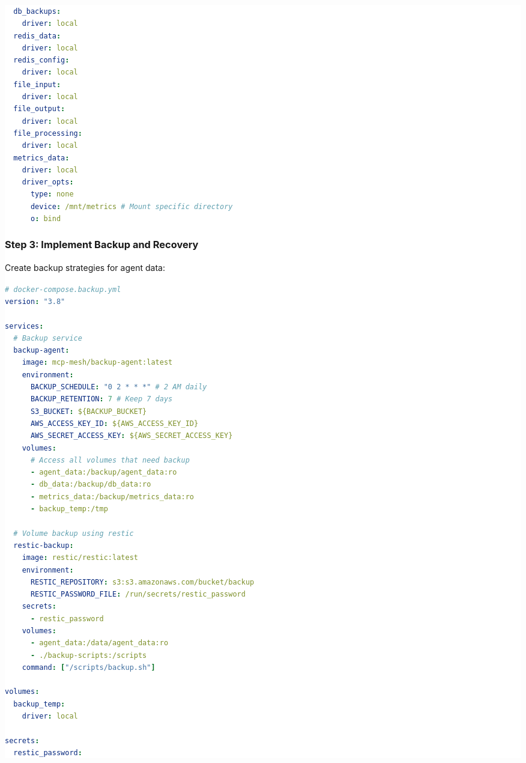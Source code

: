 ```yaml
  db_backups:
    driver: local
  redis_data:
    driver: local
  redis_config:
    driver: local
  file_input:
    driver: local
  file_output:
    driver: local
  file_processing:
    driver: local
  metrics_data:
    driver: local
    driver_opts:
      type: none
      device: /mnt/metrics # Mount specific directory
      o: bind
```

### Step 3: Implement Backup and Recovery

Create backup strategies for agent data:

```yaml
# docker-compose.backup.yml
version: "3.8"

services:
  # Backup service
  backup-agent:
    image: mcp-mesh/backup-agent:latest
    environment:
      BACKUP_SCHEDULE: "0 2 * * *" # 2 AM daily
      BACKUP_RETENTION: 7 # Keep 7 days
      S3_BUCKET: ${BACKUP_BUCKET}
      AWS_ACCESS_KEY_ID: ${AWS_ACCESS_KEY_ID}
      AWS_SECRET_ACCESS_KEY: ${AWS_SECRET_ACCESS_KEY}
    volumes:
      # Access all volumes that need backup
      - agent_data:/backup/agent_data:ro
      - db_data:/backup/db_data:ro
      - metrics_data:/backup/metrics_data:ro
      - backup_temp:/tmp

  # Volume backup using restic
  restic-backup:
    image: restic/restic:latest
    environment:
      RESTIC_REPOSITORY: s3:s3.amazonaws.com/bucket/backup
      RESTIC_PASSWORD_FILE: /run/secrets/restic_password
    secrets:
      - restic_password
    volumes:
      - agent_data:/data/agent_data:ro
      - ./backup-scripts:/scripts
    command: ["/scripts/backup.sh"]

volumes:
  backup_temp:
    driver: local

secrets:
  restic_password:
```